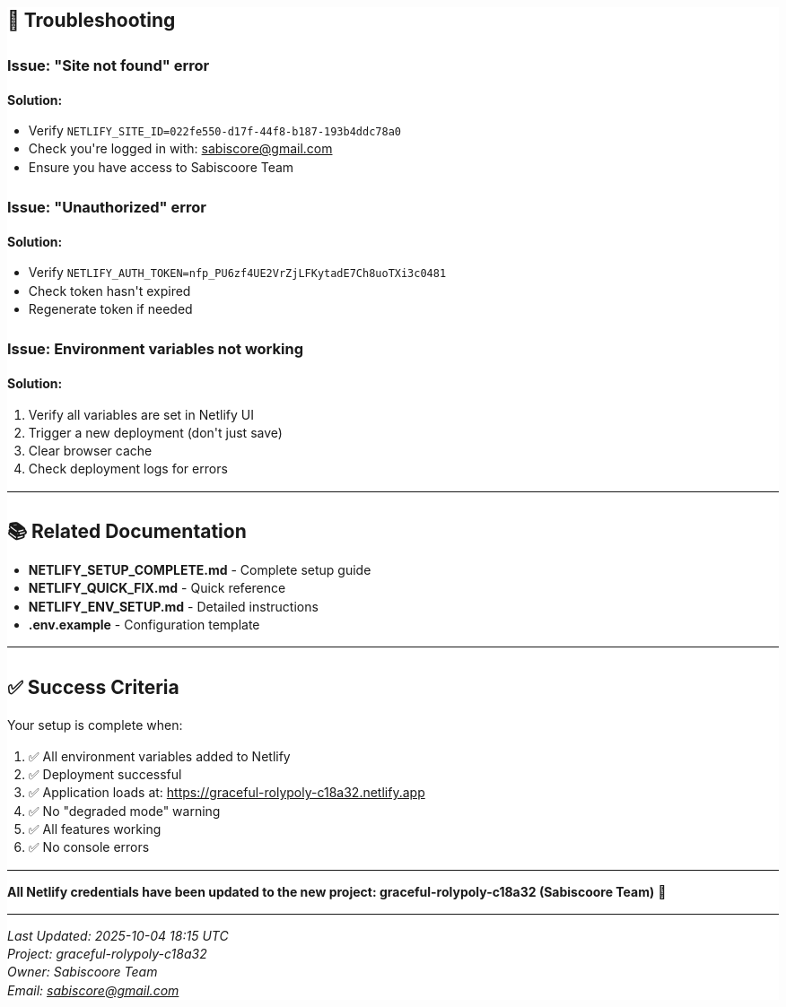 ## 🐛 Troubleshooting

### Issue: "Site not found" error

**Solution:**
- Verify `NETLIFY_SITE_ID=022fe550-d17f-44f8-b187-193b4ddc78a0`
- Check you're logged in with: sabiscore@gmail.com
- Ensure you have access to Sabiscoore Team

### Issue: "Unauthorized" error

**Solution:**
- Verify `NETLIFY_AUTH_TOKEN=nfp_PU6zf4UE2VrZjLFKytadE7Ch8uoTXi3c0481`
- Check token hasn't expired
- Regenerate token if needed

### Issue: Environment variables not working

**Solution:**
1. Verify all variables are set in Netlify UI
2. Trigger a new deployment (don't just save)
3. Clear browser cache
4. Check deployment logs for errors

---

## 📚 Related Documentation

- **NETLIFY_SETUP_COMPLETE.md** - Complete setup guide
- **NETLIFY_QUICK_FIX.md** - Quick reference
- **NETLIFY_ENV_SETUP.md** - Detailed instructions
- **.env.example** - Configuration template

---

## ✅ Success Criteria

Your setup is complete when:

1. ✅ All environment variables added to Netlify
2. ✅ Deployment successful
3. ✅ Application loads at: https://graceful-rolypoly-c18a32.netlify.app
4. ✅ No "degraded mode" warning
5. ✅ All features working
6. ✅ No console errors

---

**All Netlify credentials have been updated to the new project: graceful-rolypoly-c18a32 (Sabiscoore Team)** 🚀

---

*Last Updated: 2025-10-04 18:15 UTC*  
*Project: graceful-rolypoly-c18a32*  
*Owner: Sabiscoore Team*  
*Email: sabiscore@gmail.com*

